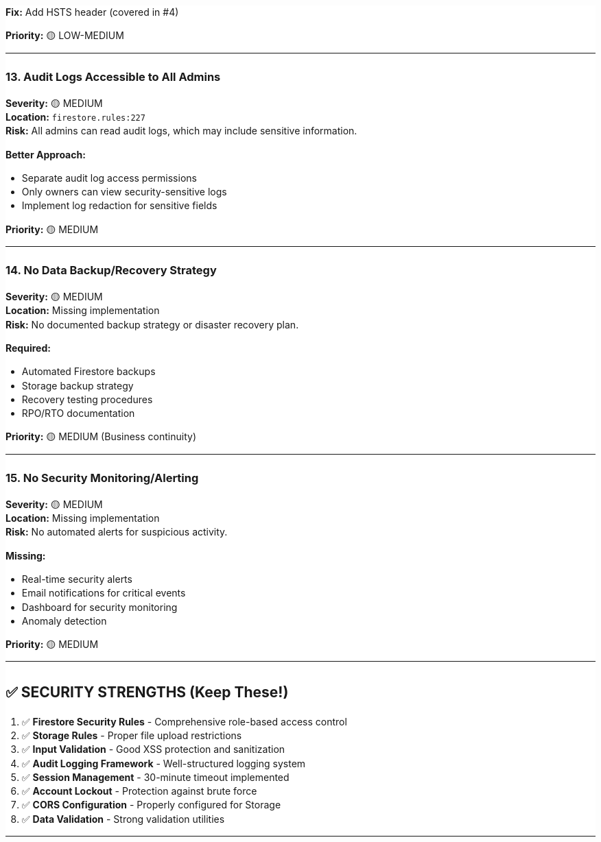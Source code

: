 **Fix:** Add HSTS header (covered in #4)

**Priority:** 🟡 LOW-MEDIUM

---

### 13. **Audit Logs Accessible to All Admins**
**Severity:** 🟡 MEDIUM  
**Location:** `firestore.rules:227`  
**Risk:** All admins can read audit logs, which may include sensitive information.

**Better Approach:**
- Separate audit log access permissions
- Only owners can view security-sensitive logs
- Implement log redaction for sensitive fields

**Priority:** 🟡 MEDIUM

---

### 14. **No Data Backup/Recovery Strategy**
**Severity:** 🟡 MEDIUM  
**Location:** Missing implementation  
**Risk:** No documented backup strategy or disaster recovery plan.

**Required:**
- Automated Firestore backups
- Storage backup strategy
- Recovery testing procedures
- RPO/RTO documentation

**Priority:** 🟡 MEDIUM (Business continuity)

---

### 15. **No Security Monitoring/Alerting**
**Severity:** 🟡 MEDIUM  
**Location:** Missing implementation  
**Risk:** No automated alerts for suspicious activity.

**Missing:**
- Real-time security alerts
- Email notifications for critical events
- Dashboard for security monitoring
- Anomaly detection

**Priority:** 🟡 MEDIUM

---

## ✅ SECURITY STRENGTHS (Keep These!)

1. ✅ **Firestore Security Rules** - Comprehensive role-based access control
2. ✅ **Storage Rules** - Proper file upload restrictions
3. ✅ **Input Validation** - Good XSS protection and sanitization
4. ✅ **Audit Logging Framework** - Well-structured logging system
5. ✅ **Session Management** - 30-minute timeout implemented
6. ✅ **Account Lockout** - Protection against brute force
7. ✅ **CORS Configuration** - Properly configured for Storage
8. ✅ **Data Validation** - Strong validation utilities

---